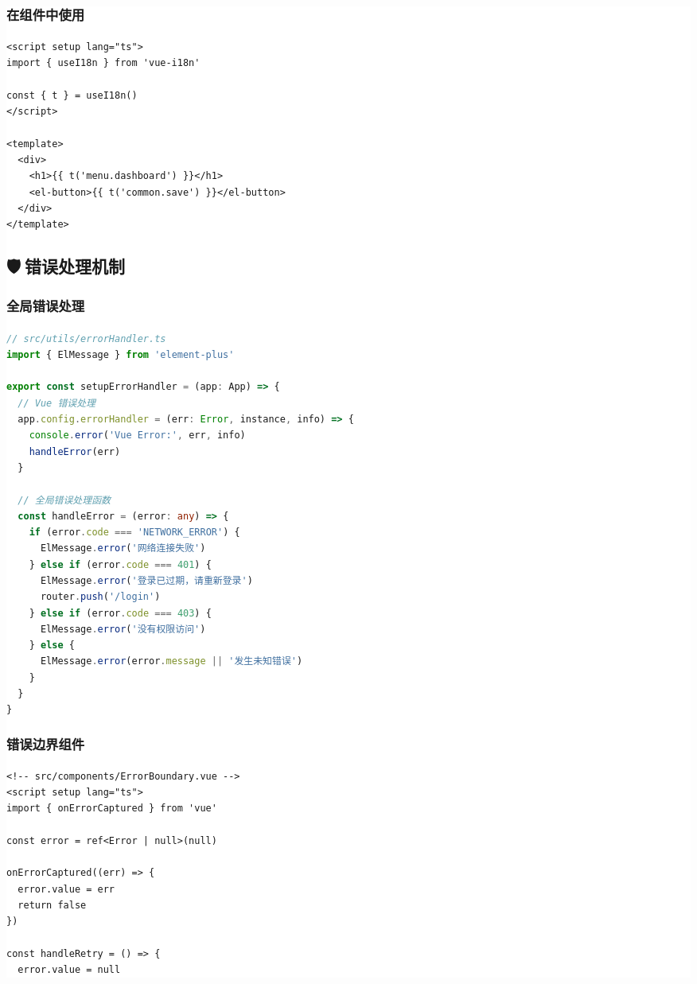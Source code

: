### 在组件中使用

```vue
<script setup lang="ts">
import { useI18n } from 'vue-i18n'

const { t } = useI18n()
</script>

<template>
  <div>
    <h1>{{ t('menu.dashboard') }}</h1>
    <el-button>{{ t('common.save') }}</el-button>
  </div>
</template>
```

## 🛡️ 错误处理机制

### 全局错误处理

```typescript
// src/utils/errorHandler.ts
import { ElMessage } from 'element-plus'

export const setupErrorHandler = (app: App) => {
  // Vue 错误处理
  app.config.errorHandler = (err: Error, instance, info) => {
    console.error('Vue Error:', err, info)
    handleError(err)
  }

  // 全局错误处理函数
  const handleError = (error: any) => {
    if (error.code === 'NETWORK_ERROR') {
      ElMessage.error('网络连接失败')
    } else if (error.code === 401) {
      ElMessage.error('登录已过期，请重新登录')
      router.push('/login')
    } else if (error.code === 403) {
      ElMessage.error('没有权限访问')
    } else {
      ElMessage.error(error.message || '发生未知错误')
    }
  }
}
```

### 错误边界组件

```vue
<!-- src/components/ErrorBoundary.vue -->
<script setup lang="ts">
import { onErrorCaptured } from 'vue'

const error = ref<Error | null>(null)

onErrorCaptured((err) => {
  error.value = err
  return false
})

const handleRetry = () => {
  error.value = null
```